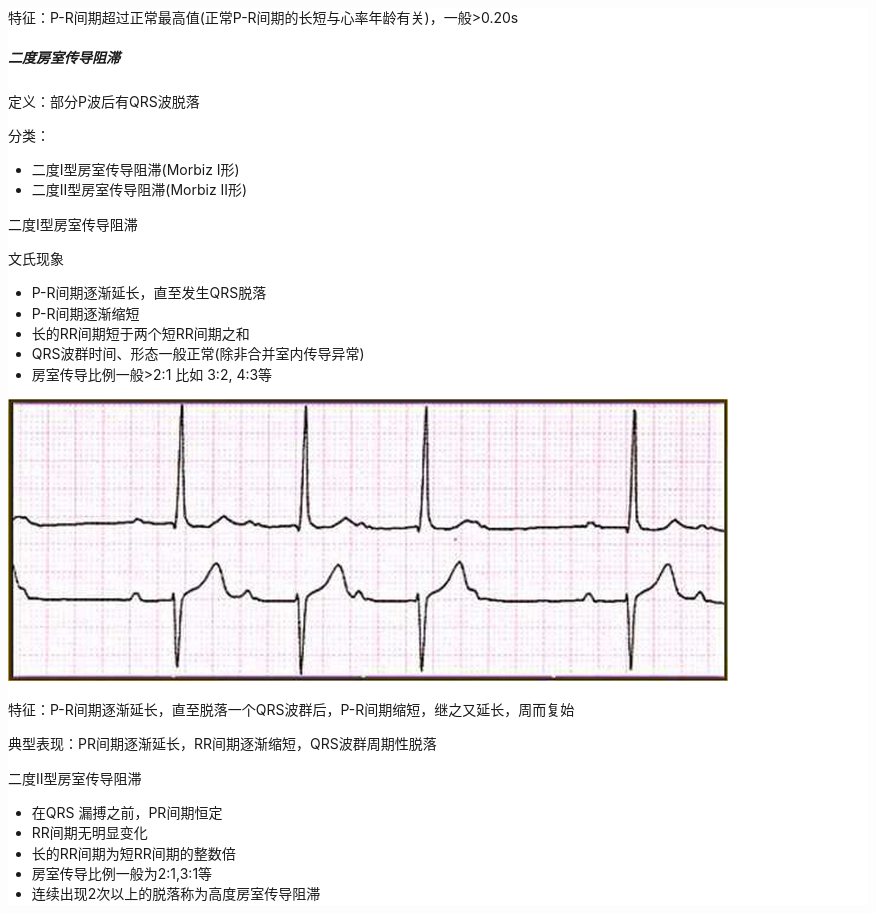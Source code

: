 特征：P-R间期超过正常最高值(正常P-R间期的长短与心率年龄有关)，一般>0.20s

##### 二度房室传导阻滞

定义：部分P波后有QRS波脱落

分类：

- 二度I型房室传导阻滞(Morbiz I形)
- 二度II型房室传导阻滞(Morbiz II形)

二度I型房室传导阻滞

文氏现象

* P-R间期逐渐延长，直至发生QRS脱落
* P-R间期逐渐缩短
* 长的RR间期短于两个短RR间期之和
* QRS波群时间、形态一般正常(除非合并室内传导异常)
* 房室传导比例一般>2:1 比如 3:2, 4:3等

 ![II-IAVB](./imgs/II-IAVB.png)

特征：P-R间期逐渐延长，直至脱落一个QRS波群后，P-R间期缩短，继之又延长，周而复始

典型表现：PR间期逐渐延长，RR间期逐渐缩短，QRS波群周期性脱落

二度II型房室传导阻滞

* 在QRS 漏搏之前，PR间期恒定
* RR间期无明显变化
* 长的RR间期为短RR间期的整数倍
* 房室传导比例一般为2:1,3:1等
* 连续出现2次以上的脱落称为高度房室传导阻滞 
